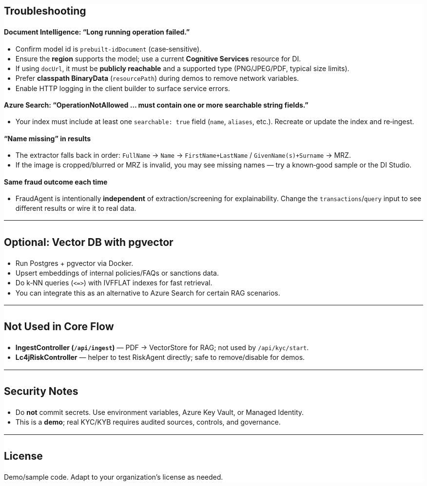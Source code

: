 
## Troubleshooting

**Document Intelligence: “Long running operation failed.”**

* Confirm model id is `prebuilt-idDocument` (case‑sensitive).
* Ensure the **region** supports the model; use a current **Cognitive Services** resource for DI.
* If using `docUrl`, it must be **publicly reachable** and a supported type (PNG/JPEG/PDF, typical size limits).
* Prefer **classpath BinaryData** (`resourcePath`) during demos to remove network variables.
* Enable HTTP logging in the client builder to surface service errors.

**Azure Search: “OperationNotAllowed … must contain one or more searchable string fields.”**

* Your index must include at least one `searchable: true` field (`name`, `aliases`, etc.). Recreate or update the index and re‑ingest.

**“Name missing” in results**

* The extractor falls back in order: `FullName` → `Name` → `FirstName+LastName` / `GivenName(s)+Surname` → MRZ.
* If the image is cropped/blurred or MRZ is invalid, you may see missing names — try a known‑good sample or the DI Studio.

**Same fraud outcome each time**

* FraudAgent is intentionally **independent** of extraction/screening for explainability. Change the `transactions`/`query` input to see different results or wire it to real data.

---

## Optional: Vector DB with pgvector

* Run Postgres + pgvector via Docker.
* Upsert embeddings of internal policies/FAQs or sanctions data.
* Do k‑NN queries (`<=>`) with IVFFLAT indexes for fast retrieval.
* You can integrate this as an alternative to Azure Search for certain RAG scenarios.

---

## Not Used in Core Flow

* **IngestController (`/api/ingest`)** — PDF → VectorStore for RAG; not used by `/api/kyc/start`.
* **Lc4jRiskController** — helper to test RiskAgent directly; safe to remove/disable for demos.

---

## Security Notes

* Do **not** commit secrets. Use environment variables, Azure Key Vault, or Managed Identity.
* This is a **demo**; real KYC/KYB requires audited sources, controls, and governance.

---

## License

Demo/sample code. Adapt to your organization’s license as needed.
